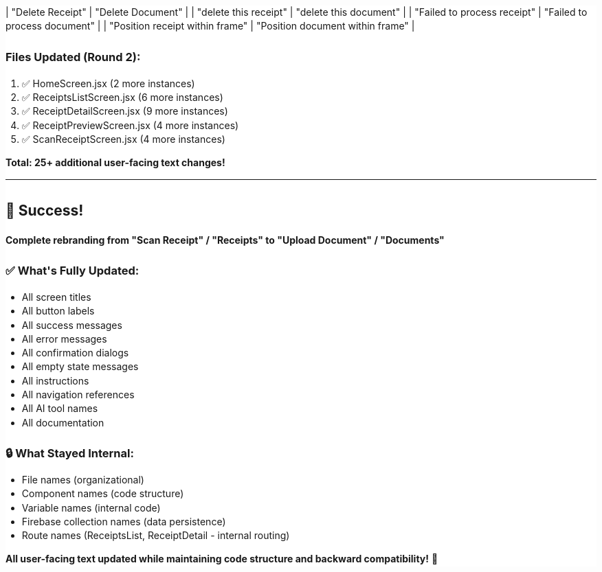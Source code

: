 | "Delete Receipt" | "Delete Document" |
| "delete this receipt" | "delete this document" |
| "Failed to process receipt" | "Failed to process document" |
| "Position receipt within frame" | "Position document within frame" |

### Files Updated (Round 2):
1. ✅ HomeScreen.jsx (2 more instances)
2. ✅ ReceiptsListScreen.jsx (6 more instances)
3. ✅ ReceiptDetailScreen.jsx (9 more instances)
4. ✅ ReceiptPreviewScreen.jsx (4 more instances)
5. ✅ ScanReceiptScreen.jsx (4 more instances)

**Total: 25+ additional user-facing text changes!**

---

## 🎉 Success!

**Complete rebranding from "Scan Receipt" / "Receipts" to "Upload Document" / "Documents"**

### ✅ What's Fully Updated:
- All screen titles
- All button labels
- All success messages
- All error messages
- All confirmation dialogs
- All empty state messages
- All instructions
- All navigation references
- All AI tool names
- All documentation

### 🔒 What Stayed Internal:
- File names (organizational)
- Component names (code structure)
- Variable names (internal code)
- Firebase collection names (data persistence)
- Route names (ReceiptsList, ReceiptDetail - internal routing)

**All user-facing text updated while maintaining code structure and backward compatibility!** 🚀

